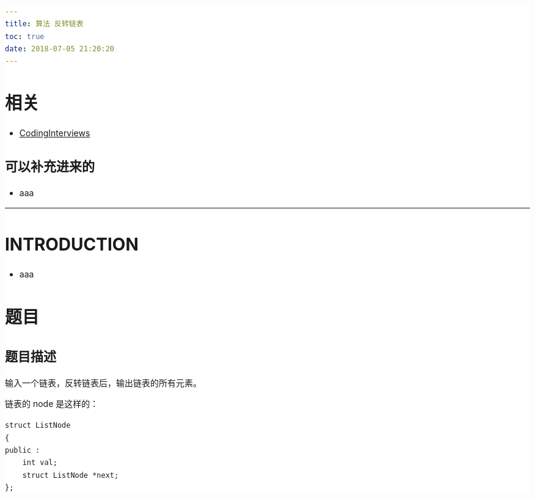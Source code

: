 ```yaml
---
title: 算法 反转链表
toc: true
date: 2018-07-05 21:20:20
---
```



# 相关
- [CodingInterviews](https://github.com/gatieme/CodingInterviews)







## 可以补充进来的






  * aaa





* * *





# INTRODUCTION






  * aaa




# 题目




## **题目描述**


输入一个链表，反转链表后，输出链表的所有元素。

链表的 node 是这样的：


    struct ListNode
    {
    public :
    	int val;
    	struct ListNode *next;
    };
